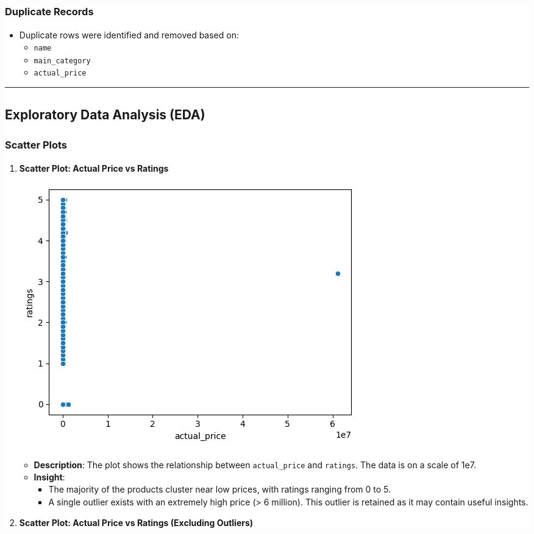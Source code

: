 ### **Duplicate Records**

- Duplicate rows were identified and removed based on:
  - `name`
  - `main_category`
  - `actual_price`

---

## **Exploratory Data Analysis (EDA)**

### **Scatter Plots**

1. **Scatter Plot: Actual Price vs Ratings**

   ![Scatter Plot actual price vs ratings](assets\scatter_plot_actual_price_vs_ratings.png)

   - **Description**: The plot shows the relationship between `actual_price` and `ratings`. The data is on a scale of 1e7.
   - **Insight**:
     - The majority of the products cluster near low prices, with ratings ranging from 0 to 5.
     - A single outlier exists with an extremely high price (> 6 million). This outlier is retained as it may contain useful insights.

2. **Scatter Plot: Actual Price vs Ratings (Excluding Outliers)**
